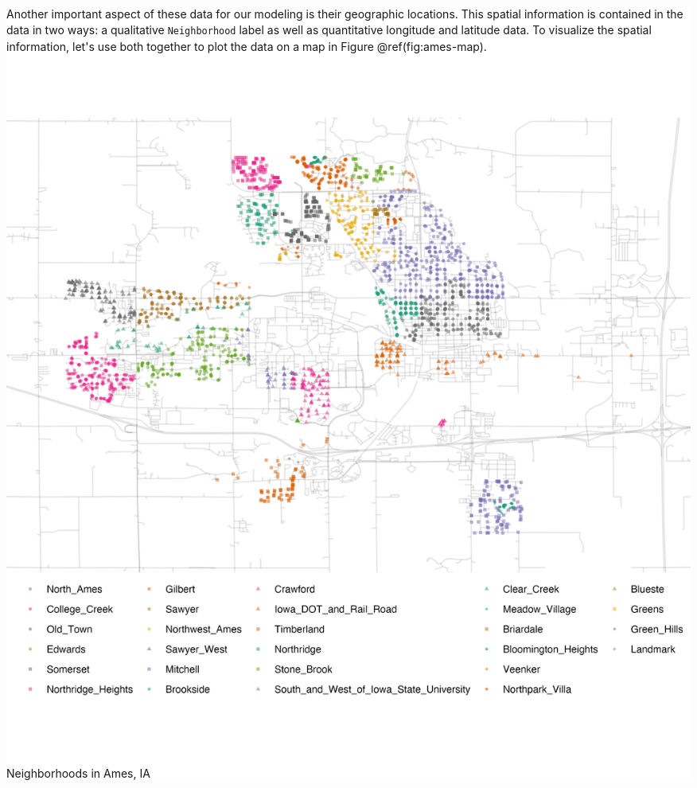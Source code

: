 Another important aspect of these data for our modeling is their geographic locations. This spatial information is contained in the data in two ways: a qualitative `Neighborhood` label as well as quantitative longitude and latitude data. To visualize the spatial information, let's use both together to plot the data on a map in Figure \@ref(fig:ames-map).

<div class="figure">
<img src="premade/ames.png" alt="A scatter plot of house locations in Ames superimposed over a street map. There is a significant area in the center of the map where no homes were sold." width="100%" />
<p class="caption">Neighborhoods in Ames, IA</p>
</div>
